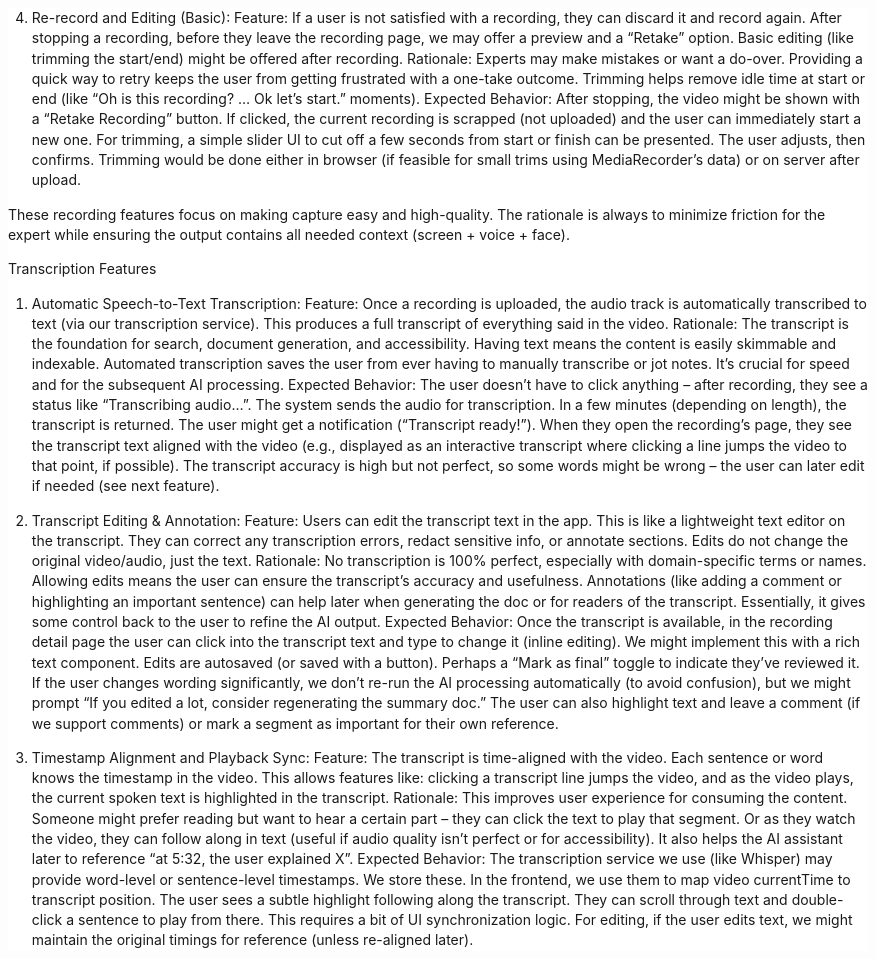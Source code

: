 4. Re-record and Editing (Basic):
Feature: If a user is not satisfied with a recording, they can discard it and record again. After stopping a recording, before they leave the recording page, we may offer a preview and a “Retake” option. Basic editing (like trimming the start/end) might be offered after recording.
Rationale: Experts may make mistakes or want a do-over. Providing a quick way to retry keeps the user from getting frustrated with a one-take outcome. Trimming helps remove idle time at start or end (like “Oh is this recording? … Ok let’s start.” moments).
Expected Behavior: After stopping, the video might be shown with a “Retake Recording” button. If clicked, the current recording is scrapped (not uploaded) and the user can immediately start a new one. For trimming, a simple slider UI to cut off a few seconds from start or finish can be presented. The user adjusts, then confirms. Trimming would be done either in browser (if feasible for small trims using MediaRecorder’s data) or on server after upload.

These recording features focus on making capture easy and high-quality. The rationale is always to minimize friction for the expert while ensuring the output contains all needed context (screen + voice + face).

Transcription Features

1. Automatic Speech-to-Text Transcription:
Feature: Once a recording is uploaded, the audio track is automatically transcribed to text (via our transcription service). This produces a full transcript of everything said in the video.
Rationale: The transcript is the foundation for search, document generation, and accessibility. Having text means the content is easily skimmable and indexable. Automated transcription saves the user from ever having to manually transcribe or jot notes. It’s crucial for speed and for the subsequent AI processing.
Expected Behavior: The user doesn’t have to click anything – after recording, they see a status like “Transcribing audio…”. The system sends the audio for transcription. In a few minutes (depending on length), the transcript is returned. The user might get a notification (“Transcript ready!”). When they open the recording’s page, they see the transcript text aligned with the video (e.g., displayed as an interactive transcript where clicking a line jumps the video to that point, if possible). The transcript accuracy is high but not perfect, so some words might be wrong – the user can later edit if needed (see next feature).

2. Transcript Editing & Annotation:
Feature: Users can edit the transcript text in the app. This is like a lightweight text editor on the transcript. They can correct any transcription errors, redact sensitive info, or annotate sections. Edits do not change the original video/audio, just the text.
Rationale: No transcription is 100% perfect, especially with domain-specific terms or names. Allowing edits means the user can ensure the transcript’s accuracy and usefulness. Annotations (like adding a comment or highlighting an important sentence) can help later when generating the doc or for readers of the transcript. Essentially, it gives some control back to the user to refine the AI output.
Expected Behavior: Once the transcript is available, in the recording detail page the user can click into the transcript text and type to change it (inline editing). We might implement this with a rich text component. Edits are autosaved (or saved with a button). Perhaps a “Mark as final” toggle to indicate they’ve reviewed it. If the user changes wording significantly, we don’t re-run the AI processing automatically (to avoid confusion), but we might prompt “If you edited a lot, consider regenerating the summary doc.” The user can also highlight text and leave a comment (if we support comments) or mark a segment as important for their own reference.

3. Timestamp Alignment and Playback Sync:
Feature: The transcript is time-aligned with the video. Each sentence or word knows the timestamp in the video. This allows features like: clicking a transcript line jumps the video, and as the video plays, the current spoken text is highlighted in the transcript.
Rationale: This improves user experience for consuming the content. Someone might prefer reading but want to hear a certain part – they can click the text to play that segment. Or as they watch the video, they can follow along in text (useful if audio quality isn’t perfect or for accessibility). It also helps the AI assistant later to reference “at 5:32, the user explained X”.
Expected Behavior: The transcription service we use (like Whisper) may provide word-level or sentence-level timestamps. We store these. In the frontend, we use them to map video currentTime to transcript position. The user sees a subtle highlight following along the transcript. They can scroll through text and double-click a sentence to play from there. This requires a bit of UI synchronization logic. For editing, if the user edits text, we might maintain the original timings for reference (unless re-aligned later).

